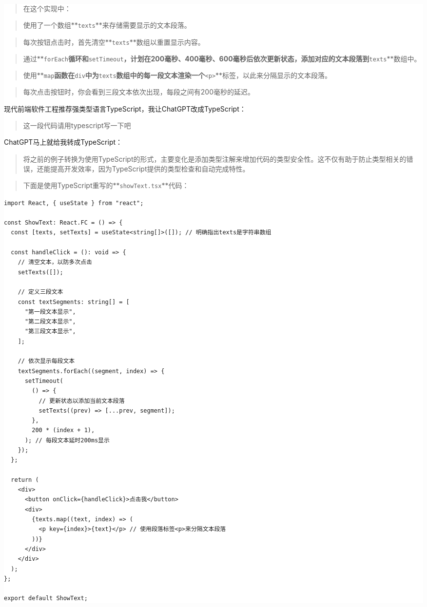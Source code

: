 > 在这个实现中：

> 使用了一个数组**`texts`**来存储需要显示的文本段落。

> 每次按钮点击时，首先清空**`texts`**数组以重置显示内容。

> 通过**`forEach`**循环和**`setTimeout`**，计划在200毫秒、400毫秒、600毫秒后依次更新状态，添加对应的文本段落到**`texts`**数组中。

> 使用**`map`**函数在**`div`**中为**`texts`**数组中的每一段文本渲染一个**`<p>`**标签，以此来分隔显示的文本段落。

> 每次点击按钮时，你会看到三段文本依次出现，每段之间有200毫秒的延迟。

现代前端软件工程推荐强类型语言TypeScript，我让ChatGPT改成TypeScript：

> 这一段代码请用typescript写一下吧

ChatGPT马上就给我转成TypeScript：

> 将之前的例子转换为使用TypeScript的形式，主要变化是添加类型注解来增加代码的类型安全性。这不仅有助于防止类型相关的错误，还能提高开发效率，因为TypeScript提供的类型检查和自动完成特性。

> 下面是使用TypeScript重写的**`showText.tsx`**代码：

```tsx
import React, { useState } from "react";

const ShowText: React.FC = () => {
  const [texts, setTexts] = useState<string[]>([]); // 明确指出texts是字符串数组

  const handleClick = (): void => {
    // 清空文本，以防多次点击
    setTexts([]);

    // 定义三段文本
    const textSegments: string[] = [
      "第一段文本显示",
      "第二段文本显示",
      "第三段文本显示",
    ];

    // 依次显示每段文本
    textSegments.forEach((segment, index) => {
      setTimeout(
        () => {
          // 更新状态以添加当前文本段落
          setTexts((prev) => [...prev, segment]);
        },
        200 * (index + 1),
      ); // 每段文本延时200ms显示
    });
  };

  return (
    <div>
      <button onClick={handleClick}>点击我</button>
      <div>
        {texts.map((text, index) => (
          <p key={index}>{text}</p> // 使用段落标签<p>来分隔文本段落
        ))}
      </div>
    </div>
  );
};

export default ShowText;
```

